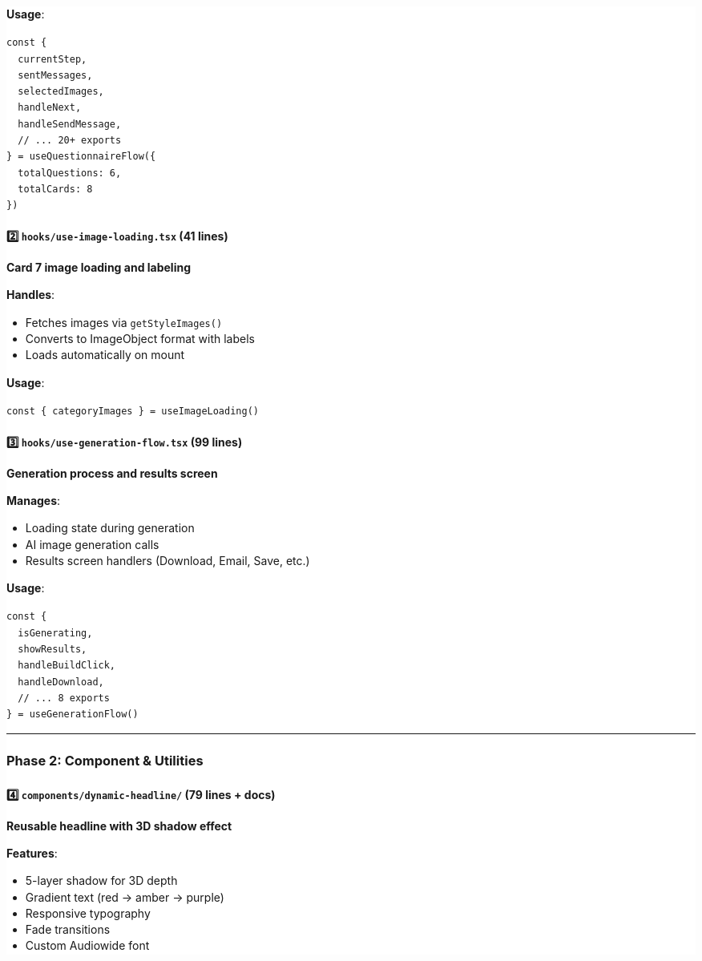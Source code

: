 **Usage**:
```tsx
const {
  currentStep,
  sentMessages,
  selectedImages,
  handleNext,
  handleSendMessage,
  // ... 20+ exports
} = useQuestionnaireFlow({
  totalQuestions: 6,
  totalCards: 8
})
```

#### 2️⃣ `hooks/use-image-loading.tsx` (41 lines)
**Card 7 image loading and labeling**

**Handles**:
- Fetches images via `getStyleImages()`
- Converts to ImageObject format with labels
- Loads automatically on mount

**Usage**:
```tsx
const { categoryImages } = useImageLoading()
```

#### 3️⃣ `hooks/use-generation-flow.tsx` (99 lines)
**Generation process and results screen**

**Manages**:
- Loading state during generation
- AI image generation calls
- Results screen handlers (Download, Email, Save, etc.)

**Usage**:
```tsx
const {
  isGenerating,
  showResults,
  handleBuildClick,
  handleDownload,
  // ... 8 exports
} = useGenerationFlow()
```

---

### Phase 2: Component & Utilities

#### 4️⃣ `components/dynamic-headline/` (79 lines + docs)
**Reusable headline with 3D shadow effect**

**Features**:
- 5-layer shadow for 3D depth
- Gradient text (red → amber → purple)
- Responsive typography
- Fade transitions
- Custom Audiowide font
